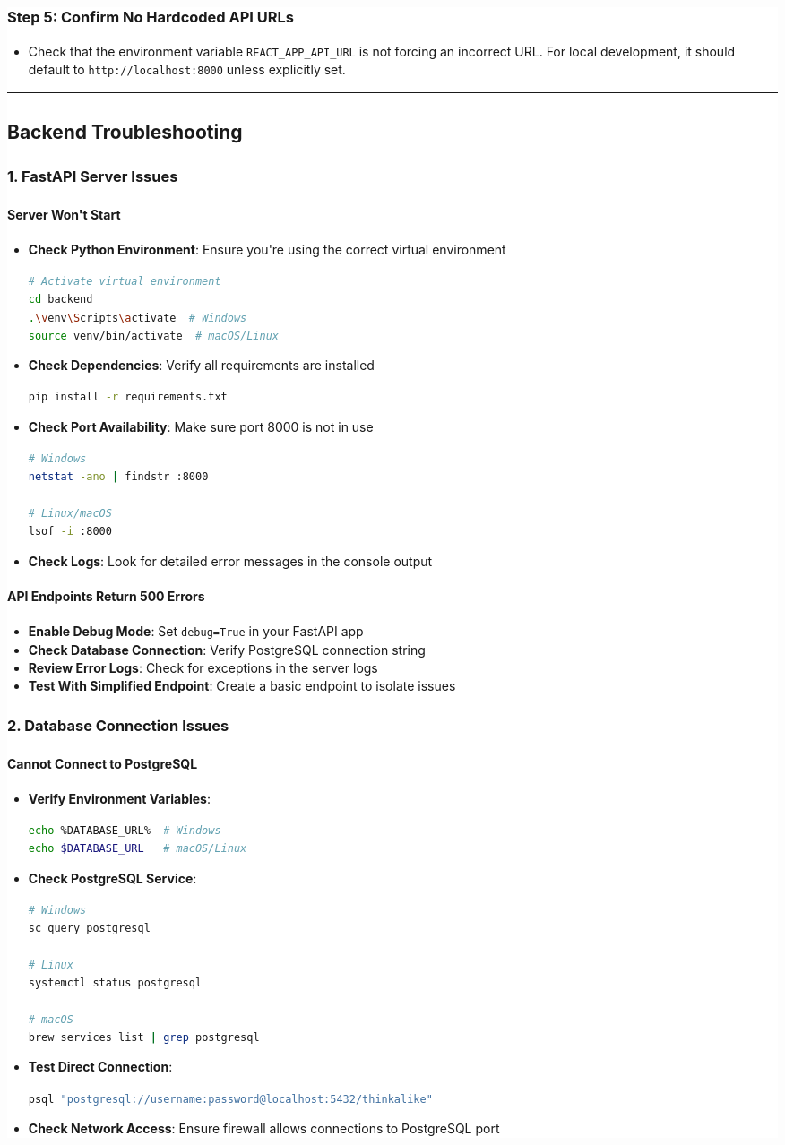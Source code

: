 ### **Step 5: Confirm No Hardcoded API URLs**
- Check that the environment variable `REACT_APP_API_URL` is not forcing an incorrect URL. For local development, it should default to `http://localhost:8000` unless explicitly set.

---

## Backend Troubleshooting

### **1. FastAPI Server Issues**

#### Server Won't Start
- **Check Python Environment**: Ensure you're using the correct virtual environment
  ```bash
  # Activate virtual environment
  cd backend
  .\venv\Scripts\activate  # Windows
  source venv/bin/activate  # macOS/Linux
  ```
- **Check Dependencies**: Verify all requirements are installed
  ```bash
  pip install -r requirements.txt
  ```
- **Check Port Availability**: Make sure port 8000 is not in use
  ```bash
  # Windows
  netstat -ano | findstr :8000

  # Linux/macOS
  lsof -i :8000
  ```
- **Check Logs**: Look for detailed error messages in the console output

#### API Endpoints Return 500 Errors
- **Enable Debug Mode**: Set `debug=True` in your FastAPI app
- **Check Database Connection**: Verify PostgreSQL connection string
- **Review Error Logs**: Check for exceptions in the server logs
- **Test With Simplified Endpoint**: Create a basic endpoint to isolate issues

### **2. Database Connection Issues**

#### Cannot Connect to PostgreSQL
- **Verify Environment Variables**:
  ```bash
  echo %DATABASE_URL%  # Windows
  echo $DATABASE_URL   # macOS/Linux
  ```
- **Check PostgreSQL Service**:
  ```bash
  # Windows
  sc query postgresql

  # Linux
  systemctl status postgresql

  # macOS
  brew services list | grep postgresql
  ```
- **Test Direct Connection**:
  ```bash
  psql "postgresql://username:password@localhost:5432/thinkalike"
  ```
- **Check Network Access**: Ensure firewall allows connections to PostgreSQL port
